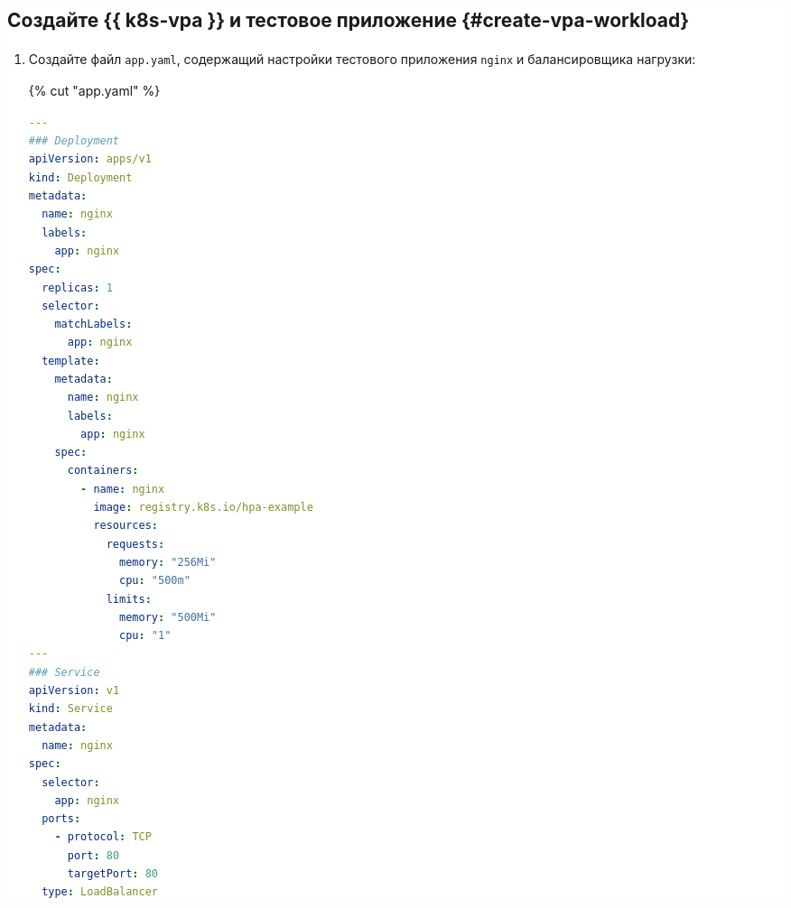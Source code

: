 ## Создайте {{ k8s-vpa }} и тестовое приложение {#create-vpa-workload}

1. Создайте файл `app.yaml`, содержащий настройки тестового приложения `nginx` и балансировщика нагрузки:

   {% cut "app.yaml" %}

   ```yaml
   ---
   ### Deployment
   apiVersion: apps/v1
   kind: Deployment
   metadata:
     name: nginx
     labels:
       app: nginx
   spec:
     replicas: 1
     selector:
       matchLabels:
         app: nginx
     template:
       metadata:
         name: nginx
         labels:
           app: nginx
       spec:
         containers:
           - name: nginx
             image: registry.k8s.io/hpa-example
             resources:
               requests:
                 memory: "256Mi"
                 cpu: "500m"
               limits:
                 memory: "500Mi"
                 cpu: "1"
   ---
   ### Service
   apiVersion: v1
   kind: Service
   metadata:
     name: nginx
   spec:
     selector:
       app: nginx
     ports:
       - protocol: TCP
         port: 80
         targetPort: 80
     type: LoadBalancer
   ```
